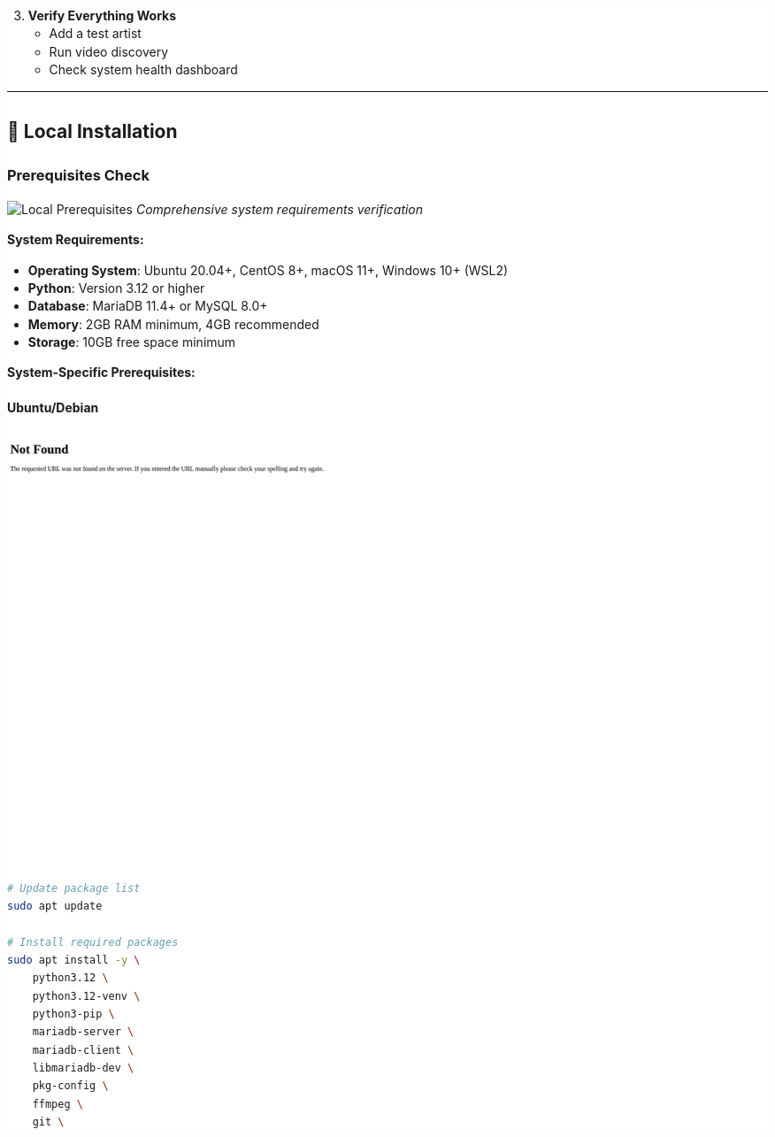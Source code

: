 3. **Verify Everything Works**
   - Add a test artist
   - Run video discovery
   - Check system health dashboard

---

## 🔧 Local Installation

### Prerequisites Check
![Local Prerequisites](screenshots/prerequisites-local.png)
*Comprehensive system requirements verification*

**System Requirements:**
- **Operating System**: Ubuntu 20.04+, CentOS 8+, macOS 11+, Windows 10+ (WSL2)
- **Python**: Version 3.12 or higher
- **Database**: MariaDB 11.4+ or MySQL 8.0+
- **Memory**: 2GB RAM minimum, 4GB recommended
- **Storage**: 10GB free space minimum

**System-Specific Prerequisites:**

#### Ubuntu/Debian
![Ubuntu Prerequisites](screenshots/prerequisites-ubuntu.png)
```bash
# Update package list
sudo apt update

# Install required packages
sudo apt install -y \
    python3.12 \
    python3.12-venv \
    python3-pip \
    mariadb-server \
    mariadb-client \
    libmariadb-dev \
    pkg-config \
    ffmpeg \
    git \
```
